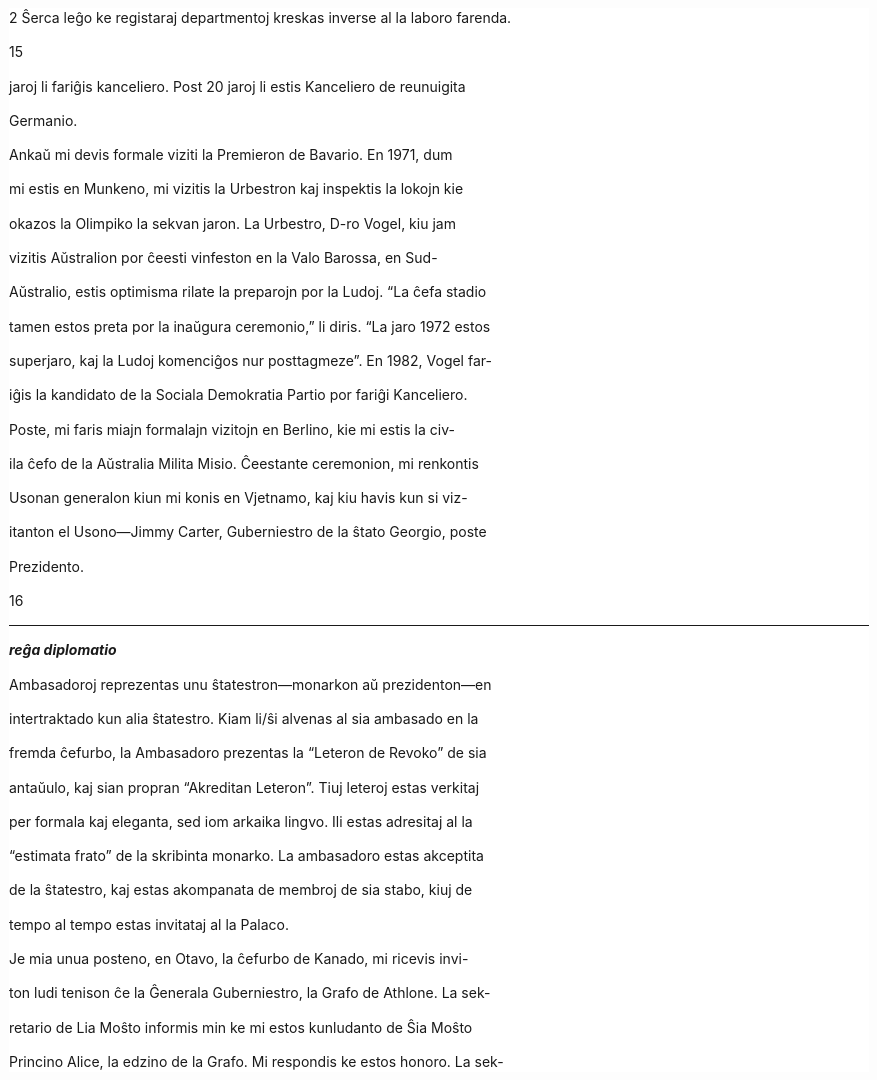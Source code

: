 2 Ŝerca leĝo ke registaraj departmentoj kreskas inverse al la laboro farenda. 

15



jaroj li fariĝis kanceliero. Post 20 jaroj li estis Kanceliero de reunuigita

Germanio. 

Ankaŭ mi devis formale viziti la Premieron de Bavario. En 1971, dum

mi estis en Munkeno, mi vizitis la Urbestron kaj inspektis la lokojn kie

okazos la Olimpiko la sekvan jaron. La Urbestro, D-ro Vogel, kiu jam

vizitis Aŭstralion por ĉeesti vinfeston en la Valo Barossa, en Sud-

Aŭstralio, estis optimisma rilate la preparojn por la Ludoj. “La ĉefa stadio

tamen estos preta por la inaŭgura ceremonio,” li diris. “La jaro 1972 estos

superjaro, kaj la Ludoj komenciĝos nur posttagmeze”. En 1982, Vogel far-

iĝis la kandidato de la Sociala Demokratia Partio por fariĝi Kanceliero. 

Poste, mi faris miajn formalajn vizitojn en Berlino, kie mi estis la civ-

ila ĉefo de la Aŭstralia Milita Misio. Ĉeestante ceremonion, mi renkontis

Usonan generalon kiun mi konis en Vjetnamo, kaj kiu havis kun si viz-

itanton el Usono—Jimmy Carter, Guberniestro de la ŝtato Georgio, poste

Prezidento. 

16

*** *** 

***reĝa diplomatio***

Ambasadoroj reprezentas unu ŝtatestron—monarkon aŭ prezidenton—en

intertraktado kun alia ŝtatestro. Kiam li/ŝi alvenas al sia ambasado en la

fremda ĉefurbo, la Ambasadoro prezentas la “Leteron de Revoko” de sia

antaŭulo, kaj sian propran “Akreditan Leteron”. Tiuj leteroj estas verkitaj

per formala kaj eleganta, sed iom arkaika lingvo. Ili estas adresitaj al la

“estimata frato” de la skribinta monarko. La ambasadoro estas akceptita

de la ŝtatestro, kaj estas akompanata de membroj de sia stabo, kiuj de

tempo al tempo estas invitataj al la Palaco. 

Je mia unua posteno, en Otavo, la ĉefurbo de Kanado, mi ricevis invi-

ton ludi tenison ĉe la Ĝenerala Guberniestro, la Grafo de Athlone. La sek-

retario de Lia Moŝto informis min ke mi estos kunludanto de Ŝia Moŝto

Princino Alice, la edzino de la Grafo. Mi respondis ke estos honoro. La sek-
